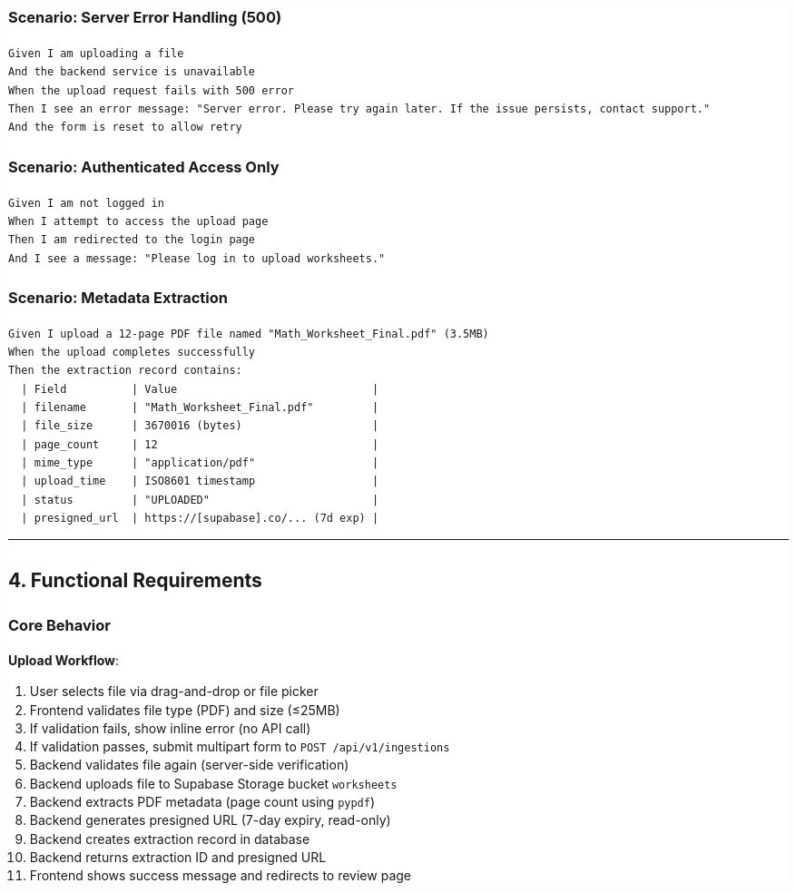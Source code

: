 ### Scenario: Server Error Handling (500)
```gherkin
Given I am uploading a file
And the backend service is unavailable
When the upload request fails with 500 error
Then I see an error message: "Server error. Please try again later. If the issue persists, contact support."
And the form is reset to allow retry
```

### Scenario: Authenticated Access Only
```gherkin
Given I am not logged in
When I attempt to access the upload page
Then I am redirected to the login page
And I see a message: "Please log in to upload worksheets."
```

### Scenario: Metadata Extraction
```gherkin
Given I upload a 12-page PDF file named "Math_Worksheet_Final.pdf" (3.5MB)
When the upload completes successfully
Then the extraction record contains:
  | Field          | Value                              |
  | filename       | "Math_Worksheet_Final.pdf"         |
  | file_size      | 3670016 (bytes)                    |
  | page_count     | 12                                 |
  | mime_type      | "application/pdf"                  |
  | upload_time    | ISO8601 timestamp                  |
  | status         | "UPLOADED"                         |
  | presigned_url  | https://[supabase].co/... (7d exp) |
```

---

## 4. Functional Requirements

### Core Behavior

**Upload Workflow**:
1. User selects file via drag-and-drop or file picker
2. Frontend validates file type (PDF) and size (≤25MB)
3. If validation fails, show inline error (no API call)
4. If validation passes, submit multipart form to `POST /api/v1/ingestions`
5. Backend validates file again (server-side verification)
6. Backend uploads file to Supabase Storage bucket `worksheets`
7. Backend extracts PDF metadata (page count using `pypdf`)
8. Backend generates presigned URL (7-day expiry, read-only)
9. Backend creates extraction record in database
10. Backend returns extraction ID and presigned URL
11. Frontend shows success message and redirects to review page
